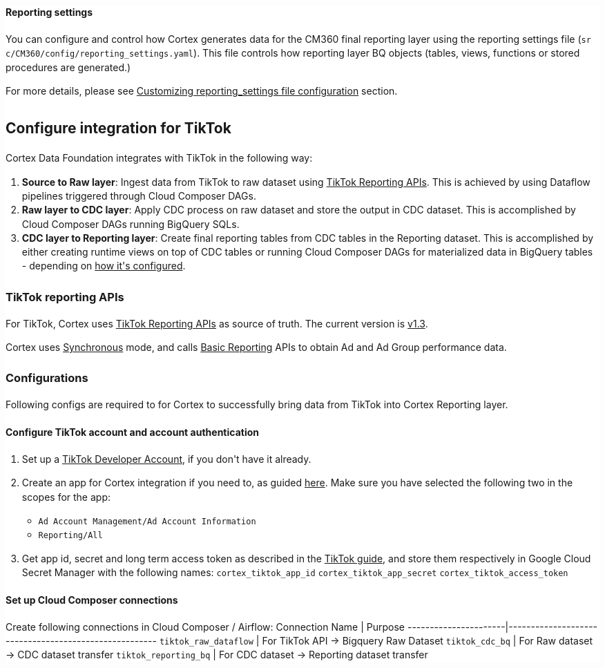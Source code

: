 #### Reporting settings
You can configure and control how Cortex generates data for the CM360 final reporting layer using the reporting settings file (`src/CM360/config/reporting_settings.yaml`). This file controls how reporting layer BQ objects (tables, views, functions or stored procedures are generated.)

For more details, please see [Customizing reporting_settings file configuration](./README.md#customizing-reporting_settings-file-configuration) section.

## Configure integration for TikTok

Cortex Data Foundation integrates with TikTok in the following way:
1. **Source to Raw layer**: Ingest data from TikTok to raw dataset using [TikTok Reporting APIs](https://business-api.tiktok.com/portal/docs?id=1751087777884161). This is achieved by using Dataflow pipelines triggered through Cloud Composer DAGs.
2. **Raw layer to CDC layer**: Apply CDC process on raw dataset and store the output in CDC dataset. This is accomplished by Cloud Composer DAGs running BigQuery SQLs.
3. **CDC layer to Reporting layer**: Create final reporting tables from CDC tables in the Reporting dataset. This is accomplished by either creating runtime views on top of CDC tables or running Cloud Composer DAGs for materialized data in BigQuery tables - depending on [how it's configured](./README.md#customizing-reporting_settings-file-configuration).

### TikTok reporting APIs

For TikTok, Cortex uses [TikTok Reporting APIs](https://business-api.tiktok.com/portal/docs?id=1751087777884161) as source of truth. The current version is [v1.3](https://business-api.tiktok.com/portal/docs?id=1740579480076290).

Cortex uses [Synchronous](https://business-api.tiktok.com/portal/docs?id=1738864778664961) mode, and calls [Basic Reporting](https://business-api.tiktok.com/portal/docs?id=1738864915188737) APIs to obtain Ad and Ad Group performance data.

### Configurations
Following configs are required to for Cortex to successfully bring data from TikTok into Cortex Reporting layer.

#### Configure TikTok account and account authentication
1. Set up a [TikTok Developer Account](https://business-api.tiktok.com/portal/docs?id=1738855176671234), if you don't have it already.
2. Create an app for Cortex integration if you need to, as guided [here](https://business-api.tiktok.com/portal/docs?id=1738855242728450). Make sure you have selected the following two in the scopes for the app:
    * `Ad Account Management/Ad Account Information`
    * `Reporting/All`

3. Get app id, secret and long term access token as described in the [TikTok guide](https://business-api.tiktok.com/portal/docs?id=1738373141733378), and store them respectively in Google Cloud Secret Manager with the following names:
    `cortex_tiktok_app_id`
    `cortex_tiktok_app_secret`
    `cortex_tiktok_access_token`

#### Set up Cloud Composer connections
Create following connections in Cloud Composer / Airflow:
Connection Name       | Purpose
----------------------|------------------------------------------------------
`tiktok_raw_dataflow` | For TikTok API  -> Bigquery Raw Dataset
`tiktok_cdc_bq`       | For Raw dataset -> CDC dataset transfer
`tiktok_reporting_bq` | For CDC dataset -> Reporting dataset transfer
